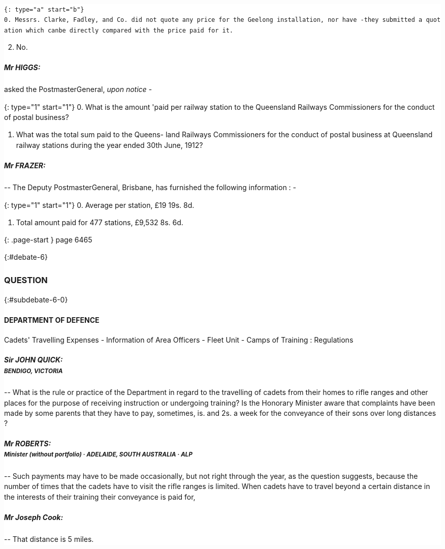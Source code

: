 
    {: type="a" start="b"}
    0. Messrs. Clarke, Fadley, and Co. did not quote any price for the Geelong installation, nor have -they submitted a quotation which canbe directly compared with the price paid for it. 

2. No. 

##### Mr HIGGS:

asked the PostmasterGeneral,  *upon notice -* 

{: type="1" start="1"}
0. What is the amount 'paid per railway station to the Queensland Railways Commissioners for the conduct of postal business? 
1. What was the total sum paid to the Queens- land Railways Commissioners for the conduct of postal business at Queensland railway stations during the year ended 30th June, 1912? 

##### Mr FRAZER:

-- The Deputy PostmasterGeneral, Brisbane, has furnished the following information :  - 

{: type="1" start="1"}
0. Average per station, £19 19s. 8d. 
1. Total amount paid for 477 stations, £9,532 8s. 6d. 

{: .page-start }
page 6465

{:#debate-6}
### QUESTION

{:#subdebate-6-0}
#### DEPARTMENT OF DEFENCE

Cadets' Travelling Expenses - Information of Area Officers - Fleet Unit - Camps of Training : Regulations

##### Sir JOHN QUICK:<br><small class="text-muted">BENDIGO, VICTORIA</small>

-- What is the rule or practice of the Department in regard to the travelling of cadets from their homes to rifle ranges and other places for the purpose of receiving instruction or undergoing training? Is the Honorary Minister aware that complaints have been made by some parents that they have to pay, sometimes,  is.  and 2s. a week for the conveyance of their sons over long distances ? 

##### Mr ROBERTS:<br><small class="text-muted">Minister (without portfolio) &middot; ADELAIDE, SOUTH AUSTRALIA &middot; ALP</small>

-- Such payments may have to be made occasionally, but not right through the year, as the question suggests, because the number of times that the cadets have to visit the rifle ranges is limited. When cadets have to travel beyond a certain distance in the interests of their training their conveyance is paid for, 

##### Mr Joseph Cook:

--  That distance is  5  miles. 
